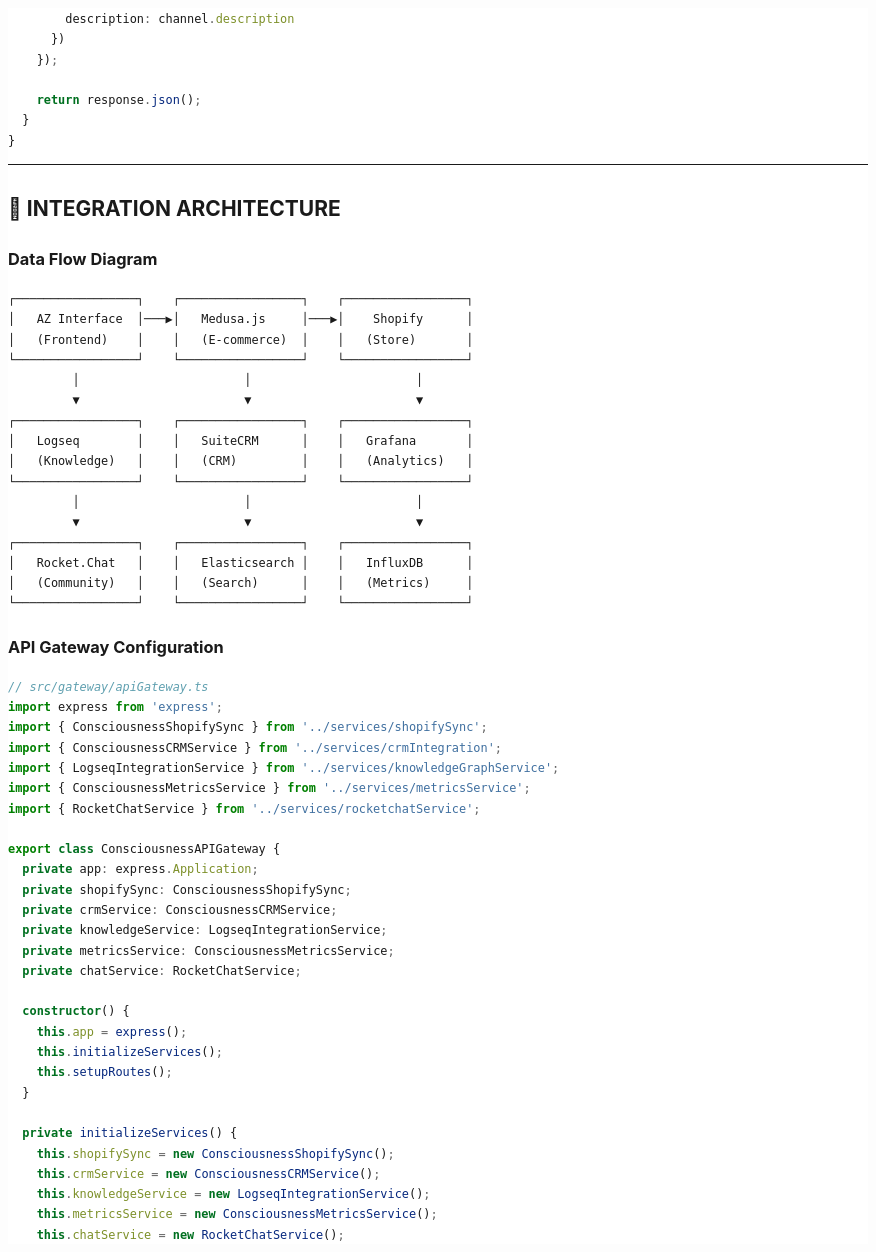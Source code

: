 ```typescript
        description: channel.description
      })
    });

    return response.json();
  }
}
```

---

## 🔧 **INTEGRATION ARCHITECTURE**

### **Data Flow Diagram**
```
┌─────────────────┐    ┌─────────────────┐    ┌─────────────────┐
│   AZ Interface  │───▶│   Medusa.js     │───▶│    Shopify      │
│   (Frontend)    │    │   (E-commerce)  │    │   (Store)       │
└─────────────────┘    └─────────────────┘    └─────────────────┘
         │                       │                       │
         ▼                       ▼                       ▼
┌─────────────────┐    ┌─────────────────┐    ┌─────────────────┐
│   Logseq        │    │   SuiteCRM      │    │   Grafana       │
│   (Knowledge)   │    │   (CRM)         │    │   (Analytics)   │
└─────────────────┘    └─────────────────┘    └─────────────────┘
         │                       │                       │
         ▼                       ▼                       ▼
┌─────────────────┐    ┌─────────────────┐    ┌─────────────────┐
│   Rocket.Chat   │    │   Elasticsearch │    │   InfluxDB      │
│   (Community)   │    │   (Search)      │    │   (Metrics)     │
└─────────────────┘    └─────────────────┘    └─────────────────┘
```

### **API Gateway Configuration**
```typescript
// src/gateway/apiGateway.ts
import express from 'express';
import { ConsciousnessShopifySync } from '../services/shopifySync';
import { ConsciousnessCRMService } from '../services/crmIntegration';
import { LogseqIntegrationService } from '../services/knowledgeGraphService';
import { ConsciousnessMetricsService } from '../services/metricsService';
import { RocketChatService } from '../services/rocketchatService';

export class ConsciousnessAPIGateway {
  private app: express.Application;
  private shopifySync: ConsciousnessShopifySync;
  private crmService: ConsciousnessCRMService;
  private knowledgeService: LogseqIntegrationService;
  private metricsService: ConsciousnessMetricsService;
  private chatService: RocketChatService;

  constructor() {
    this.app = express();
    this.initializeServices();
    this.setupRoutes();
  }

  private initializeServices() {
    this.shopifySync = new ConsciousnessShopifySync();
    this.crmService = new ConsciousnessCRMService();
    this.knowledgeService = new LogseqIntegrationService();
    this.metricsService = new ConsciousnessMetricsService();
    this.chatService = new RocketChatService();
```